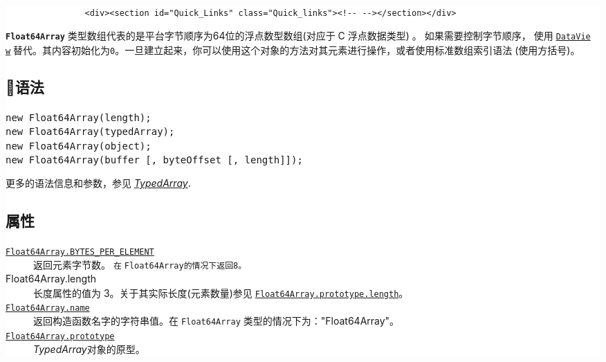 
                
                  
                    <div><section id="Quick_Links" class="Quick_links"><!-- --></section></div>

<p><strong><code>Float64Array</code></strong>&#xA0;&#x7C7B;&#x578B;&#x6570;&#x7EC4;&#x4EE3;&#x8868;&#x7684;&#x662F;&#x5E73;&#x53F0;&#x5B57;&#x8282;&#x987A;&#x5E8F;&#x4E3A;64&#x4F4D;&#x7684;&#x6D6E;&#x70B9;&#x6570;&#x578B;&#x6570;&#x7EC4;(&#x5BF9;&#x5E94;&#x4E8E; C&#xA0;&#x6D6E;&#x70B9;&#x6570;&#x636E;&#x7C7B;&#x578B;) &#x3002;&#xA0;&#x5982;&#x679C;&#x9700;&#x8981;&#x63A7;&#x5236;&#x5B57;&#x8282;&#x987A;&#x5E8F;&#xFF0C;&#xA0;&#x4F7F;&#x7528; <a href="/zh-CN/docs/Web/JavaScript/Reference/Global_Objects/DataView" title="DataView&#xA0;&#x89C6;&#x56FE;&#x63D0;&#x4F9B;&#x4E86;&#x4E00;&#x79CD;&#x7528;&#x4E8E;&#x5411; ArrayBuffer &#x8BFB;&#x5199;&#x6570;&#x636E;&#x7684;&#x5E95;&#x5C42;&#x63A5;&#x53E3;&#x3002;"><code>DataView</code></a>&#xA0;&#x66FF;&#x4EE3;&#x3002;&#x5176;&#x5185;&#x5BB9;&#x521D;&#x59CB;&#x5316;&#x4E3A;<code>0</code>&#x3002;&#x4E00;&#x65E6;&#x5EFA;&#x7ACB;&#x8D77;&#x6765;&#xFF0C;&#x4F60;&#x53EF;&#x4EE5;&#x4F7F;&#x7528;&#x8FD9;&#x4E2A;&#x5BF9;&#x8C61;&#x7684;&#x65B9;&#x6CD5;&#x5BF9;&#x5176;&#x5143;&#x7D20;&#x8FDB;&#x884C;&#x64CD;&#x4F5C;&#xFF0C;&#x6216;&#x8005;&#x4F7F;&#x7528;&#x6807;&#x51C6;&#x6570;&#x7EC4;&#x7D22;&#x5F15;&#x8BED;&#x6CD5; (&#x4F7F;&#x7528;&#x65B9;&#x62EC;&#x53F7;)&#x3002;</p>

<h2 id="&#x8BED;&#x6CD5;">&#x8BED;&#x6CD5;&#xA0;</h2>

<pre class="syntaxbox">new Float64Array(length);
new Float64Array(typedArray);
new Float64Array(object);
new Float64Array(buffer [, byteOffset [, length]]);</pre>

<p>&#x66F4;&#x591A;&#x7684;&#x8BED;&#x6CD5;&#x4FE1;&#x606F;&#x548C;&#x53C2;&#x6570;&#xFF0C;&#x53C2;&#x89C1; <em><a href="/en-US/docs/Web/JavaScript/Reference/Global_Objects/TypedArray#Syntax">TypedArray</a></em>.</p>

<h2 id="&#x5C5E;&#x6027;">&#x5C5E;&#x6027;</h2>

<dl>
 <dt><a href="/zh-CN/docs/Web/JavaScript/Reference/Global_Objects/TypedArray/BYTES_PER_ELEMENT" title="TypedArray.BYTES_PER_ELEMENT&#xA0;&#x5C5E;&#x6027;&#x4EE3;&#x8868;&#x4E86;&#x5F3A;&#x7C7B;&#x578B;&#x6570;&#x7EC4;&#x4E2D;&#x6BCF;&#x4E2A;&#x5143;&#x7D20;&#x6240;&#x5360;&#x7528;&#x7684;&#x5B57;&#x8282;&#x6570;&#x3002;"><code>Float64Array.BYTES_PER_ELEMENT</code></a></dt>
 <dd>&#x8FD4;&#x56DE;&#x5143;&#x7D20;&#x5B57;&#x8282;&#x6570;&#x3002;&#xA0;<code>&#x5728;</code> <code>Float64Array&#x7684;&#x60C5;&#x51B5;&#x4E0B;&#x8FD4;&#x56DE;8&#x3002;</code></dd>
 <dt>Float64Array.length</dt>
 <dd>&#x957F;&#x5EA6;&#x5C5E;&#x6027;&#x7684;&#x503C;&#x4E3A; 3&#x3002;&#x5173;&#x4E8E;&#x5176;&#x5B9E;&#x9645;&#x957F;&#x5EA6;(&#x5143;&#x7D20;&#x6570;&#x91CF;)&#x53C2;&#x89C1; <a href="/zh-CN/docs/Web/JavaScript/Reference/Global_Objects/TypedArray/length" class="new" title="&#x6B64;&#x9875;&#x9762;&#x4ECD;&#x672A;&#x88AB;&#x672C;&#x5730;&#x5316;, &#x671F;&#x5F85;&#x60A8;&#x7684;&#x7FFB;&#x8BD1;!"><code>Float64Array.prototype.length</code></a>&#x3002;</dd>
 <dt><a href="/zh-CN/docs/Web/JavaScript/Reference/Global_Objects/TypedArray/name" class="new" title="&#x6B64;&#x9875;&#x9762;&#x4ECD;&#x672A;&#x88AB;&#x672C;&#x5730;&#x5316;, &#x671F;&#x5F85;&#x60A8;&#x7684;&#x7FFB;&#x8BD1;!"><code>Float64Array.name</code></a></dt>
 <dd>&#x8FD4;&#x56DE;&#x6784;&#x9020;&#x51FD;&#x6570;&#x540D;&#x5B57;&#x7684;&#x5B57;&#x7B26;&#x4E32;&#x503C;&#x3002;&#x5728; <code>Float64Array</code> &#x7C7B;&#x578B;&#x7684;&#x60C5;&#x51B5;&#x4E0B;&#x4E3A;&#xFF1A;&quot;Float64Array&quot;&#x3002;</dd>
 <dt><a href="/zh-CN/docs/Web/JavaScript/Reference/Global_Objects/TypedArray/prototype" class="new" title="&#x6B64;&#x9875;&#x9762;&#x4ECD;&#x672A;&#x88AB;&#x672C;&#x5730;&#x5316;, &#x671F;&#x5F85;&#x60A8;&#x7684;&#x7FFB;&#x8BD1;!"><code>Float64Array.prototype</code></a></dt>
 <dd><em>TypedArray</em>&#x5BF9;&#x8C61;&#x7684;&#x539F;&#x578B;&#x3002;</dd>
</dl>
